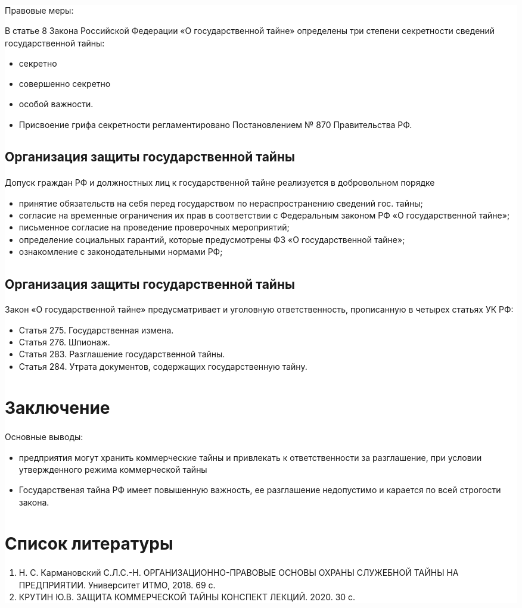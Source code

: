 Правовые меры:

В статье 8 Закона Российской Федерации «О государственной тайне» определены три степени секретности сведений государственной тайны:

- секретно
- совершенно секретно
- особой важности. 
  
- Присвоение грифа секретности регламентировано Постановлением № 870 Правительства РФ.

## Организация защиты государственной тайны

Допуск граждан РФ и должностных лиц к государственной тайне реализуется в добровольном порядке

- принятие обязательств на себя перед государством по нераспространению сведений гос. тайны;
- согласие на временные ограничения их прав в соответствии с Федеральным законом РФ «О государственной тайне»;
- письменное согласие на проведение проверочных мероприятий;
- определение социальных гарантий, которые предусмотрены ФЗ «О государственной тайне»;
- ознакомление с законодательными нормами РФ;


## Организация защиты государственной тайны

Закон «О государственной тайне» предусматривает и уголовную ответственность, прописанную в четырех статьях УК РФ:

- Статья 275. Государственная измена. 
- Статья 276. Шпионаж.
- Статья 283. Разглашение государственной тайны. 
- Статья 284. Утрата документов, содержащих государственную тайну. 


# Заключение


Основные выводы:

- предприятия могут хранить коммерческие тайны и привлекать к ответственности за разглашение, при условии утвержденного режима коммерческой тайны

- Государственая тайна РФ имеет повышенную важность, ее разглашение недопустимо и карается по всей строгости закона.
  

# Список литературы

1. Н. С. Кармановский С.Л.С.-Н. ОРГАНИЗАЦИОННО-ПРАВОВЫЕ ОСНОВЫ ОХРАНЫ СЛУЖЕБНОЙ ТАЙНЫ НА ПРЕДПРИЯТИИ. Университет ИТМО, 2018. 69 с.
2. КРУТИН Ю.В. ЗАЩИТА КОММЕРЧЕСКОЙ ТАЙНЫ КОНСПЕКТ ЛЕКЦИЙ. 2020. 30 с.
